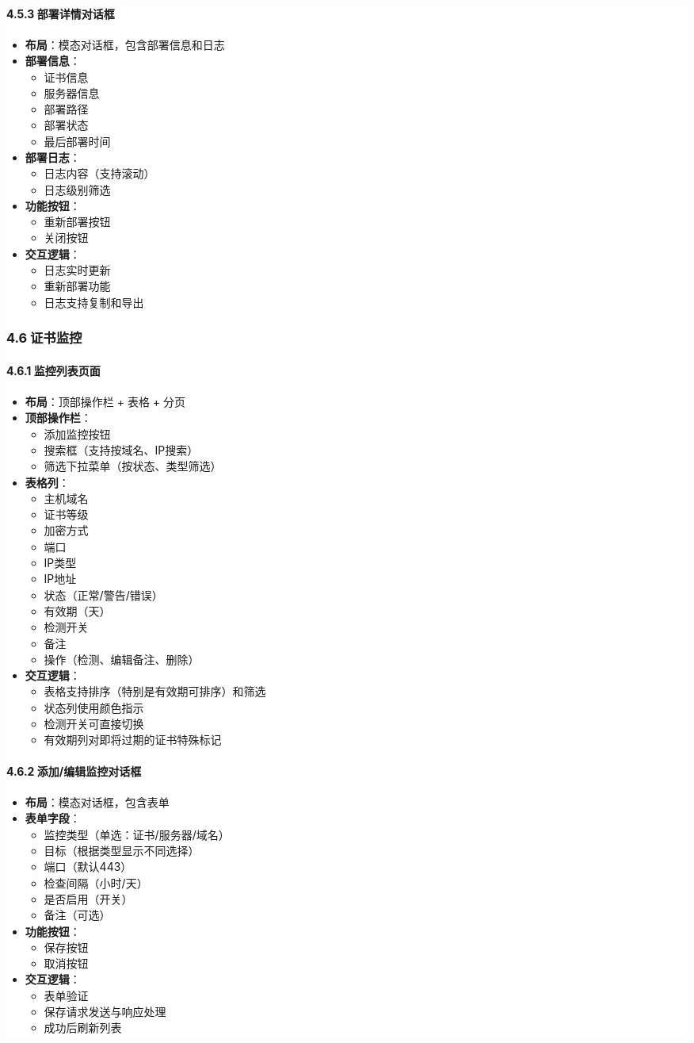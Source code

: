 #### 4.5.3 部署详情对话框

- **布局**：模态对话框，包含部署信息和日志
- **部署信息**：
  - 证书信息
  - 服务器信息
  - 部署路径
  - 部署状态
  - 最后部署时间
- **部署日志**：
  - 日志内容（支持滚动）
  - 日志级别筛选
- **功能按钮**：
  - 重新部署按钮
  - 关闭按钮
- **交互逻辑**：
  - 日志实时更新
  - 重新部署功能
  - 日志支持复制和导出

### 4.6 证书监控

#### 4.6.1 监控列表页面

- **布局**：顶部操作栏 + 表格 + 分页
- **顶部操作栏**：
  - 添加监控按钮
  - 搜索框（支持按域名、IP搜索）
  - 筛选下拉菜单（按状态、类型筛选）
- **表格列**：
  - 主机域名
  - 证书等级
  - 加密方式
  - 端口
  - IP类型
  - IP地址
  - 状态（正常/警告/错误）
  - 有效期（天）
  - 检测开关
  - 备注
  - 操作（检测、编辑备注、删除）
- **交互逻辑**：
  - 表格支持排序（特别是有效期可排序）和筛选
  - 状态列使用颜色指示
  - 检测开关可直接切换
  - 有效期列对即将过期的证书特殊标记

#### 4.6.2 添加/编辑监控对话框

- **布局**：模态对话框，包含表单
- **表单字段**：
  - 监控类型（单选：证书/服务器/域名）
  - 目标（根据类型显示不同选择）
  - 端口（默认443）
  - 检查间隔（小时/天）
  - 是否启用（开关）
  - 备注（可选）
- **功能按钮**：
  - 保存按钮
  - 取消按钮
- **交互逻辑**：
  - 表单验证
  - 保存请求发送与响应处理
  - 成功后刷新列表
